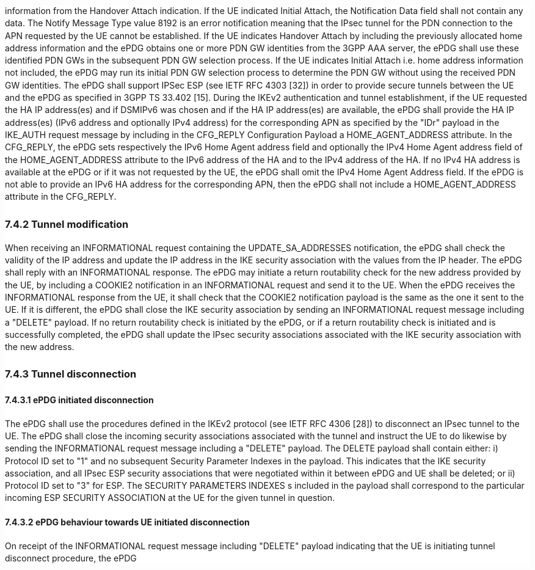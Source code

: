 information from the Handover Attach indication. If the UE indicated Initial
Attach, the Notification Data field shall not contain any data. The Notify
Message Type value 8192 is an error notification meaning that the IPsec tunnel
for the PDN connection to the APN requested by the UE cannot be established.
If the UE indicates Handover Attach by including the previously allocated home
address information and the ePDG obtains one or more PDN GW identities from
the 3GPP AAA server, the ePDG shall use these identified PDN GWs in the
subsequent PDN GW selection process. If the UE indicates Initial Attach i.e.
home address information not included, the ePDG may run its initial PDN GW
selection process to determine the PDN GW without using the received PDN GW
identities.
The ePDG shall support IPSec ESP (see IETF RFC 4303 [32]) in order to provide
secure tunnels between the UE and the ePDG as specified in 3GPP TS 33.402
[15].
During the IKEv2 authentication and tunnel establishment, if the UE requested
the HA IP address(es) and if DSMIPv6 was chosen and if the HA IP address(es)
are available, the ePDG shall provide the HA IP address(es) (IPv6 address and
optionally IPv4 address) for the corresponding APN as specified by the \"IDr\"
payload in the IKE_AUTH request message by including in the CFG_REPLY
Configuration Payload a HOME_AGENT_ADDRESS attribute. In the CFG_REPLY, the
ePDG sets respectively the IPv6 Home Agent address field and optionally the
IPv4 Home Agent address field of the HOME_AGENT_ADDRESS attribute to the IPv6
address of the HA and to the IPv4 address of the HA. If no IPv4 HA address is
available at the ePDG or if it was not requested by the UE, the ePDG shall
omit the IPv4 Home Agent Address field. If the ePDG is not able to provide an
IPv6 HA address for the corresponding APN, then the ePDG shall not include a
HOME_AGENT_ADDRESS attribute in the CFG_REPLY.
### 7.4.2 Tunnel modification
When receiving an INFORMATIONAL request containing the UPDATE_SA_ADDRESSES
notification, the ePDG shall check the validity of the IP address and update
the IP address in the IKE security association with the values from the IP
header. The ePDG shall reply with an INFORMATIONAL response.
The ePDG may initiate a return routability check for the new address provided
by the UE, by including a COOKIE2 notification in an INFORMATIONAL request and
send it to the UE. When the ePDG receives the INFORMATIONAL response from the
UE, it shall check that the COOKIE2 notification payload is the same as the
one it sent to the UE. If it is different, the ePDG shall close the IKE
security association by sending an INFORMATIONAL request message including a
\"DELETE\" payload.
If no return routability check is initiated by the ePDG, or if a return
routability check is initiated and is successfully completed, the ePDG shall
update the IPsec security associations associated with the IKE security
association with the new address.
### 7.4.3 Tunnel disconnection
#### 7.4.3.1 ePDG initiated disconnection
The ePDG shall use the procedures defined in the IKEv2 protocol (see IETF RFC
4306 [28]) to disconnect an IPsec tunnel to the UE. The ePDG shall close the
incoming security associations associated with the tunnel and instruct the UE
to do likewise by sending the INFORMATIONAL request message including a
\"DELETE\" payload. The DELETE payload shall contain either:
i) Protocol ID set to \"1\" and no subsequent Security Parameter Indexes in
the payload. This indicates that the IKE security association, and all IPsec
ESP security associations that were negotiated within it between ePDG and UE
shall be deleted; or
ii) Protocol ID set to \"3\" for ESP. The SECURITY PARAMETERS INDEXES s
included in the payload shall correspond to the particular incoming ESP
SECURITY ASSOCIATION at the UE for the given tunnel in question.
#### 7.4.3.2 ePDG behaviour towards UE initiated disconnection
On receipt of the INFORMATIONAL request message including \"DELETE\" payload
indicating that the UE is initiating tunnel disconnect procedure, the ePDG